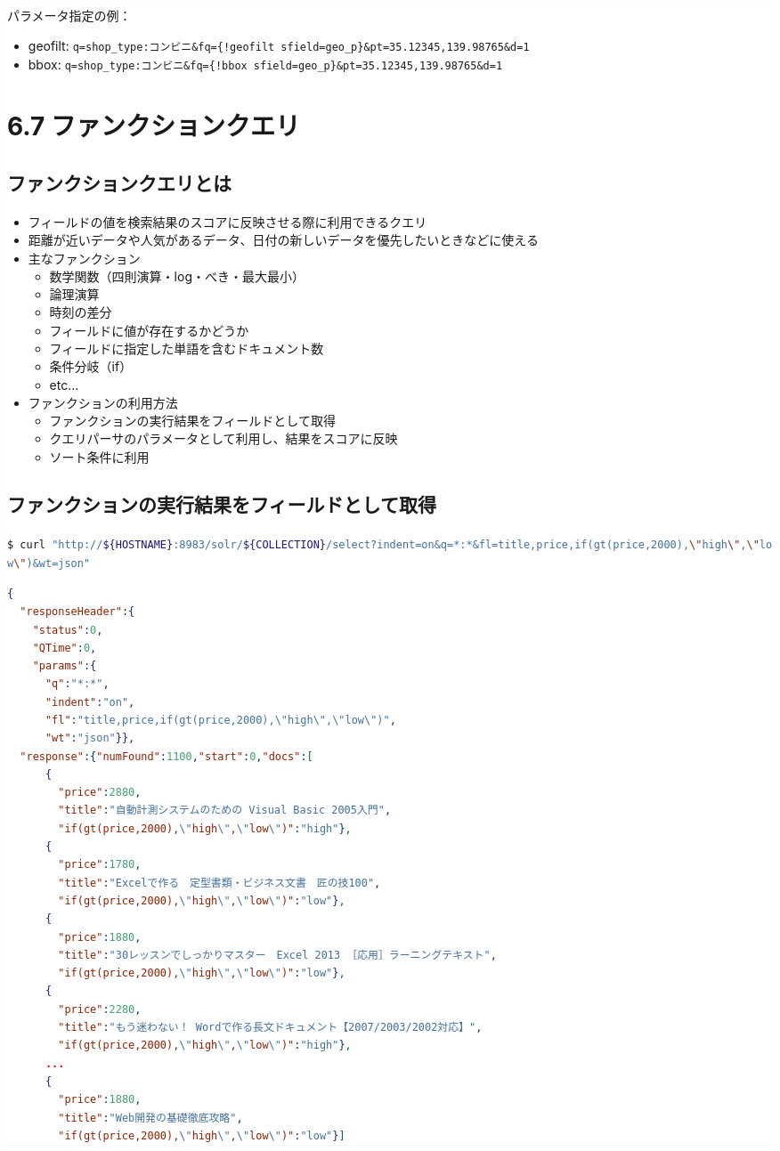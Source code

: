 パラメータ指定の例：
- geofilt: `q=shop_type:コンビニ&fq={!geofilt sfield=geo_p}&pt=35.12345,139.98765&d=1`
- bbox: `q=shop_type:コンビニ&fq={!bbox sfield=geo_p}&pt=35.12345,139.98765&d=1`


# 6.7 ファンクションクエリ

## ファンクションクエリとは

- フィールドの値を検索結果のスコアに反映させる際に利用できるクエリ
- 距離が近いデータや人気があるデータ、日付の新しいデータを優先したいときなどに使える
- 主なファンクション
	- 数学関数（四則演算・log・べき・最大最小）
	- 論理演算
	- 時刻の差分
	- フィールドに値が存在するかどうか
	- フィールドに指定した単語を含むドキュメント数
	- 条件分岐（if）
	- etc...
- ファンクションの利用方法
	- ファンクションの実行結果をフィールドとして取得
	- クエリパーサのパラメータとして利用し、結果をスコアに反映
	- ソート条件に利用

## ファンクションの実行結果をフィールドとして取得

```bash
$ curl "http://${HOSTNAME}:8983/solr/${COLLECTION}/select?indent=on&q=*:*&fl=title,price,if(gt(price,2000),\"high\",\"low\")&wt=json"
```

```json
{
  "responseHeader":{
    "status":0,
    "QTime":0,
    "params":{
      "q":"*:*",
      "indent":"on",
      "fl":"title,price,if(gt(price,2000),\"high\",\"low\")",
      "wt":"json"}},
  "response":{"numFound":1100,"start":0,"docs":[
      {
        "price":2880,
        "title":"自動計測システムのための Visual Basic 2005入門",
        "if(gt(price,2000),\"high\",\"low\")":"high"},
      {
        "price":1780,
        "title":"Excelで作る　定型書類・ビジネス文書　匠の技100",
        "if(gt(price,2000),\"high\",\"low\")":"low"},
      {
        "price":1880,
        "title":"30レッスンでしっかりマスター　Excel 2013 ［応用］ラーニングテキスト",
        "if(gt(price,2000),\"high\",\"low\")":"low"},
      {
        "price":2280,
        "title":"もう迷わない！ Wordで作る長文ドキュメント【2007/2003/2002対応】",
        "if(gt(price,2000),\"high\",\"low\")":"high"},
      ...
      {
        "price":1880,
        "title":"Web開発の基礎徹底攻略",
        "if(gt(price,2000),\"high\",\"low\")":"low"}]
```